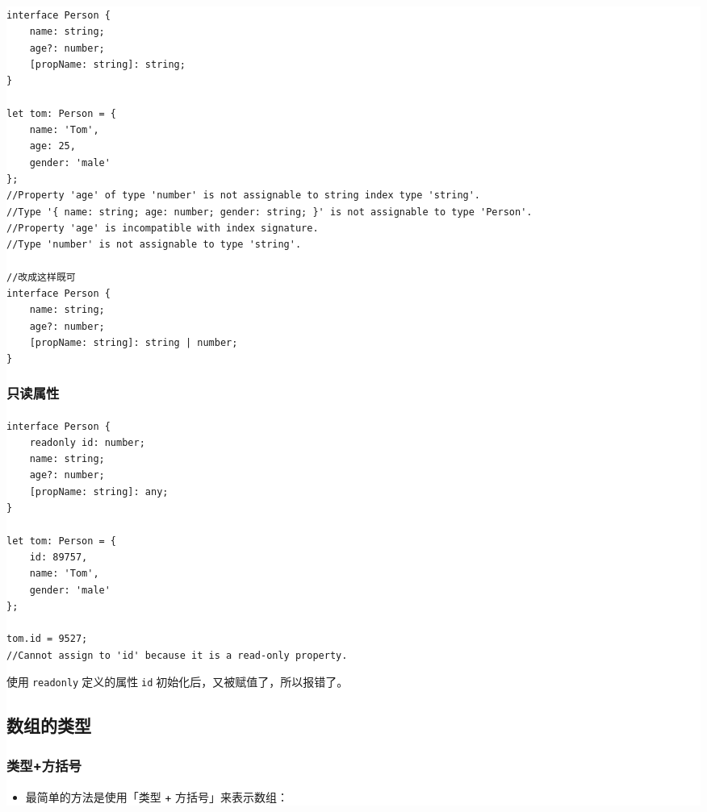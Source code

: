 ``` TS
interface Person {
    name: string;
    age?: number;
    [propName: string]: string;
}

let tom: Person = {
    name: 'Tom',
    age: 25,
    gender: 'male'
};
//Property 'age' of type 'number' is not assignable to string index type 'string'.
//Type '{ name: string; age: number; gender: string; }' is not assignable to type 'Person'.
//Property 'age' is incompatible with index signature.
//Type 'number' is not assignable to type 'string'.

//改成这样既可
interface Person {
    name: string;
    age?: number;
    [propName: string]: string | number;
}
```

### 只读属性

``` TS
interface Person {
    readonly id: number;
    name: string;
    age?: number;
    [propName: string]: any;
}

let tom: Person = {
    id: 89757,
    name: 'Tom',
    gender: 'male'
};

tom.id = 9527;
//Cannot assign to 'id' because it is a read-only property.
```

使用 `readonly` 定义的属性 `id` 初始化后，又被赋值了，所以报错了。

## 数组的类型

### 类型+方括号

+ 最简单的方法是使用「类型 + 方括号」来表示数组：
